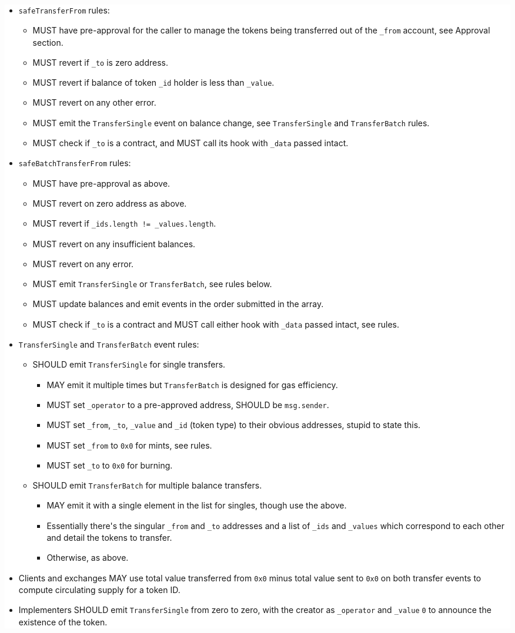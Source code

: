  - `safeTransferFrom` rules:

   - MUST have pre-approval for the caller to manage the tokens being transferred out of the `_from` account, see Approval section.

   - MUST revert if `_to` is zero address.

   - MUST revert if balance of token `_id` holder is less than `_value`.

   - MUST revert on any other error.

   - MUST emit the `TransferSingle` event on balance change, see `TransferSingle` and `TransferBatch` rules.

   - MUST check if `_to` is a contract, and MUST call its hook with `_data` passed intact.

 - `safeBatchTransferFrom` rules:

   - MUST have pre-approval as above.

   - MUST revert on zero address as above.

   - MUST revert if `_ids.length != _values.length`.

   - MUST revert on any insufficient balances.

   - MUST revert on any error.

   - MUST emit `TransferSingle` or `TransferBatch`, see rules below.

   - MUST update balances and emit events in the order submitted in the array.

   - MUST check if `_to` is a contract and MUST call either hook with `_data` passed intact, see rules.

 - `TransferSingle` and `TransferBatch` event rules:

   - SHOULD emit `TransferSingle` for single transfers.

     - MAY emit it multiple times but `TransferBatch` is designed for gas efficiency.

     - MUST set `_operator` to a pre-approved address, SHOULD be `msg.sender`.

     - MUST set `_from`, `_to`, `_value` and `_id` (token type) to their obvious addresses, stupid to state this.

     - MUST set `_from` to `0x0` for mints, see rules.

     - MUST set `_to` to `0x0` for burning.

   - SHOULD emit `TransferBatch` for multiple balance transfers.

     - MAY emit it with a single element in the list for singles, though use the above.

     - Essentially there's the singular `_from` and `_to` addresses and a list of `_ids` and `_values` which correspond to each other and detail the tokens to transfer.

     - Otherwise, as above.

 - Clients and exchanges MAY use total value transferred from `0x0` minus total value sent to `0x0` on both transfer events to compute circulating supply for a token ID.

 - Implementers SHOULD emit `TransferSingle` from zero to zero, with the creator as `_operator` and `_value` `0` to announce the existence of the token.
